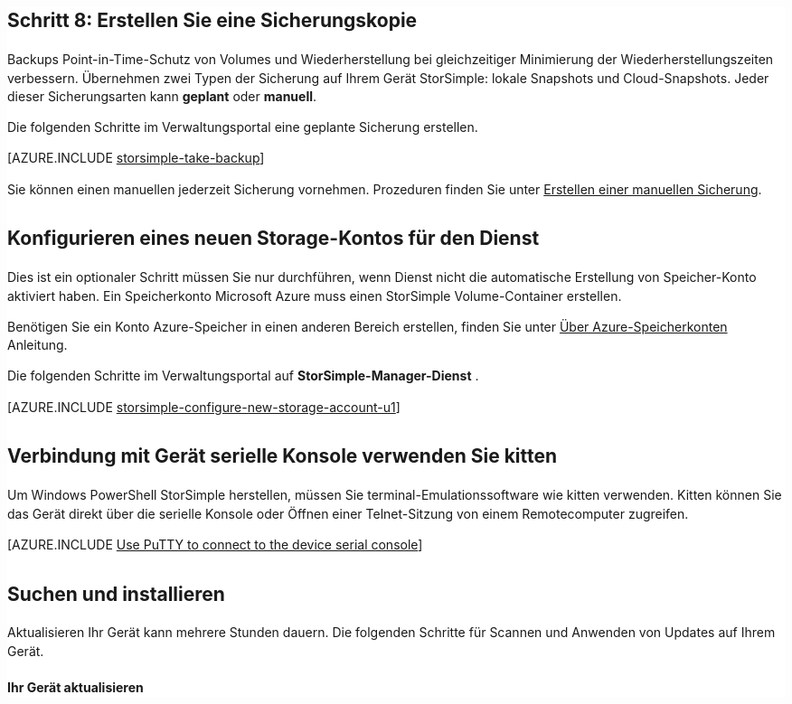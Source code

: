 ## <a name="step-8-take-a-backup"></a>Schritt 8: Erstellen Sie eine Sicherungskopie

Backups Point-in-Time-Schutz von Volumes und Wiederherstellung bei gleichzeitiger Minimierung der Wiederherstellungszeiten verbessern. Übernehmen zwei Typen der Sicherung auf Ihrem Gerät StorSimple: lokale Snapshots und Cloud-Snapshots. Jeder dieser Sicherungsarten kann **geplant** oder **manuell**. 

Die folgenden Schritte im Verwaltungsportal eine geplante Sicherung erstellen.

[AZURE.INCLUDE [storsimple-take-backup](../../includes/storsimple-take-backup.md)]

Sie können einen manuellen jederzeit Sicherung vornehmen. Prozeduren finden Sie unter [Erstellen einer manuellen Sicherung](#create-a-manual-backup). 

## <a name="configure-a-new-storage-account-for-the-service"></a>Konfigurieren eines neuen Storage-Kontos für den Dienst

Dies ist ein optionaler Schritt müssen Sie nur durchführen, wenn Dienst nicht die automatische Erstellung von Speicher-Konto aktiviert haben. Ein Speicherkonto Microsoft Azure muss einen StorSimple Volume-Container erstellen.

Benötigen Sie ein Konto Azure-Speicher in einen anderen Bereich erstellen, finden Sie unter [Über Azure-Speicherkonten](../storage/storage-create-storage-account.md) Anleitung.

Die folgenden Schritte im Verwaltungsportal auf **StorSimple-Manager-Dienst** .

[AZURE.INCLUDE [storsimple-configure-new-storage-account-u1](../../includes/storsimple-configure-new-storage-account-u1.md)]


## <a name="use-putty-to-connect-to-the-device-serial-console"></a>Verbindung mit Gerät serielle Konsole verwenden Sie kitten

Um Windows PowerShell StorSimple herstellen, müssen Sie terminal-Emulationssoftware wie kitten verwenden. Kitten können Sie das Gerät direkt über die serielle Konsole oder Öffnen einer Telnet-Sitzung von einem Remotecomputer zugreifen.

[AZURE.INCLUDE [Use PuTTY to connect to the device serial console](../../includes/storsimple-use-putty.md)]


## <a name="scan-for-and-apply-updates"></a>Suchen und installieren

Aktualisieren Ihr Gerät kann mehrere Stunden dauern. Die folgenden Schritte für Scannen und Anwenden von Updates auf Ihrem Gerät.
 



#### <a name="to-update-your-device"></a>Ihr Gerät aktualisieren
